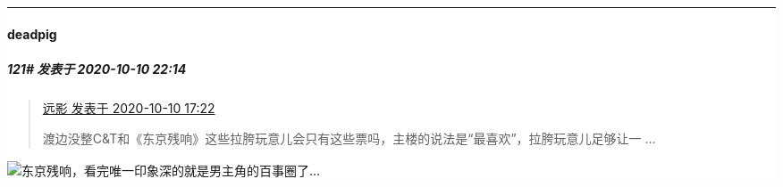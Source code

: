 



*****

####  deadpig  
##### 121#       发表于 2020-10-10 22:14



<blockquote><a href="httphttps://bbs.saraba1st.com/2b/forum.php?mod=redirect&amp;goto=findpost&amp;pid=49010998&amp;ptid=1964156" target="_blank">远影 发表于 2020-10-10 17:22</a>

渡边没整C&amp;T和《东京残响》这些拉胯玩意儿会只有这些票吗，主楼的说法是“最喜欢”，拉胯玩意儿足够让一 ...</blockquote>
<img src="https://static.saraba1st.com/image/smiley/face2017/018.png" referrerpolicy="no-referrer">东京残响，看完唯一印象深的就是男主角的百事圈了…





                                             